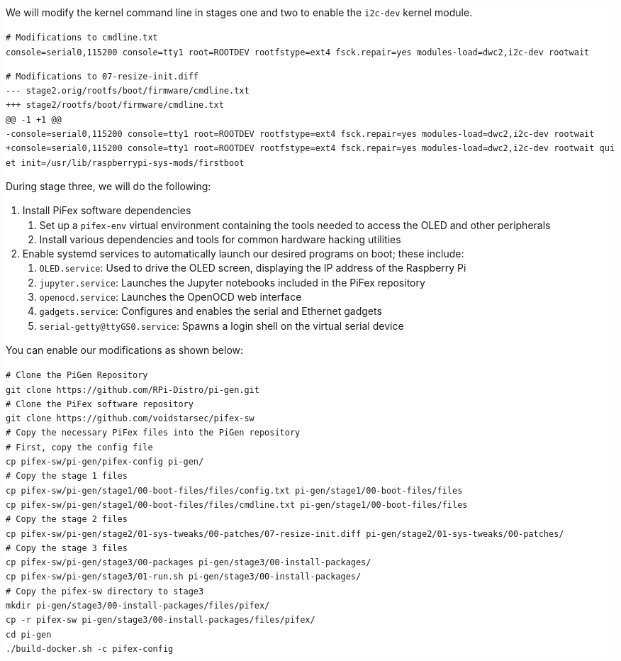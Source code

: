 We will modify the kernel command line in stages one and two to enable the `i2c-dev` kernel module.

```
# Modifications to cmdline.txt
console=serial0,115200 console=tty1 root=ROOTDEV rootfstype=ext4 fsck.repair=yes modules-load=dwc2,i2c-dev rootwait
```

```
# Modifications to 07-resize-init.diff
--- stage2.orig/rootfs/boot/firmware/cmdline.txt
+++ stage2/rootfs/boot/firmware/cmdline.txt
@@ -1 +1 @@
-console=serial0,115200 console=tty1 root=ROOTDEV rootfstype=ext4 fsck.repair=yes modules-load=dwc2,i2c-dev rootwait
+console=serial0,115200 console=tty1 root=ROOTDEV rootfstype=ext4 fsck.repair=yes modules-load=dwc2,i2c-dev rootwait quiet init=/usr/lib/raspberrypi-sys-mods/firstboot

```

During stage three, we will do the following:

1. Install PiFex software dependencies
	1. Set up a `pifex-env` virtual environment containing the tools needed to access the OLED and other peripherals
	2. Install various dependencies and tools for common hardware hacking utilities
2. Enable systemd services to automatically launch our desired programs on boot; these include:
	1. `OLED.service`: Used to drive the OLED screen, displaying the IP address of the Raspberry Pi
	2. `jupyter.service`: Launches the Jupyter notebooks included in the PiFex repository
	3. `openocd.service`: Launches the OpenOCD web interface
	4. `gadgets.service`: Configures and enables the serial and Ethernet gadgets
	5. `serial-getty@ttyGS0.service`: Spawns a login shell on the virtual serial device

You can enable our modifications as shown below:

```
# Clone the PiGen Repository
git clone https://github.com/RPi-Distro/pi-gen.git
# Clone the PiFex software repository
git clone https://github.com/voidstarsec/pifex-sw
# Copy the necessary PiFex files into the PiGen repository
# First, copy the config file
cp pifex-sw/pi-gen/pifex-config pi-gen/
# Copy the stage 1 files
cp pifex-sw/pi-gen/stage1/00-boot-files/files/config.txt pi-gen/stage1/00-boot-files/files
cp pifex-sw/pi-gen/stage1/00-boot-files/files/cmdline.txt pi-gen/stage1/00-boot-files/files
# Copy the stage 2 files
cp pifex-sw/pi-gen/stage2/01-sys-tweaks/00-patches/07-resize-init.diff pi-gen/stage2/01-sys-tweaks/00-patches/
# Copy the stage 3 files
cp pifex-sw/pi-gen/stage3/00-packages pi-gen/stage3/00-install-packages/
cp pifex-sw/pi-gen/stage3/01-run.sh pi-gen/stage3/00-install-packages/
# Copy the pifex-sw directory to stage3
mkdir pi-gen/stage3/00-install-packages/files/pifex/
cp -r pifex-sw pi-gen/stage3/00-install-packages/files/pifex/
cd pi-gen
./build-docker.sh -c pifex-config
```
